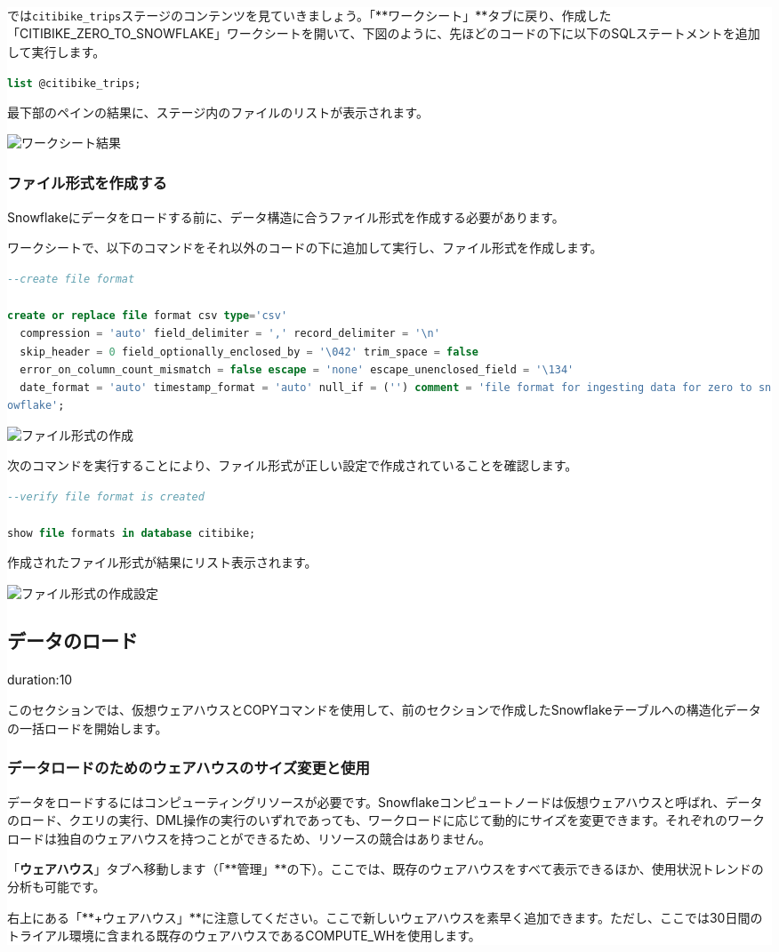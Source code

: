 では`citibike_trips`ステージのコンテンツを見ていきましょう。「**ワークシート」**タブに戻り、作成した「CITIBIKE_ZERO_TO_SNOWFLAKE」ワークシートを開いて、下図のように、先ほどのコードの下に以下のSQLステートメントを追加して実行します。

```SQL
list @citibike_trips;
```

最下部のペインの結果に、ステージ内のファイルのリストが表示されます。

![ワークシート結果](assets/4PreLoad_10.png)

### ファイル形式を作成する

Snowflakeにデータをロードする前に、データ構造に合うファイル形式を作成する必要があります。

ワークシートで、以下のコマンドをそれ以外のコードの下に追加して実行し、ファイル形式を作成します。

```SQL
--create file format

create or replace file format csv type='csv'
  compression = 'auto' field_delimiter = ',' record_delimiter = '\n'
  skip_header = 0 field_optionally_enclosed_by = '\042' trim_space = false
  error_on_column_count_mismatch = false escape = 'none' escape_unenclosed_field = '\134'
  date_format = 'auto' timestamp_format = 'auto' null_if = ('') comment = 'file format for ingesting data for zero to snowflake';
```

![ファイル形式の作成](assets/4PreLoad_11.png)

次のコマンドを実行することにより、ファイル形式が正しい設定で作成されていることを確認します。

```SQL
--verify file format is created

show file formats in database citibike;
```

作成されたファイル形式が結果にリスト表示されます。

![ファイル形式の作成設定](assets/4PreLoad_12.png)


## データのロード

duration:10

このセクションでは、仮想ウェアハウスとCOPYコマンドを使用して、前のセクションで作成したSnowflakeテーブルへの構造化データの一括ロードを開始します。

### データロードのためのウェアハウスのサイズ変更と使用

データをロードするにはコンピューティングリソースが必要です。Snowflakeコンピュートノードは仮想ウェアハウスと呼ばれ、データのロード、クエリの実行、DML操作の実行のいずれであっても、ワークロードに応じて動的にサイズを変更できます。それぞれのワークロードは独自のウェアハウスを持つことができるため、リソースの競合はありません。

「**ウェアハウス**」タブへ移動します（「**管理」**の下）。ここでは、既存のウェアハウスをすべて表示できるほか、使用状況トレンドの分析も可能です。

右上にある「**+ウェアハウス」**に注意してください。ここで新しいウェアハウスを素早く追加できます。ただし、ここでは30日間のトライアル環境に含まれる既存のウェアハウスであるCOMPUTE_WHを使用します。
